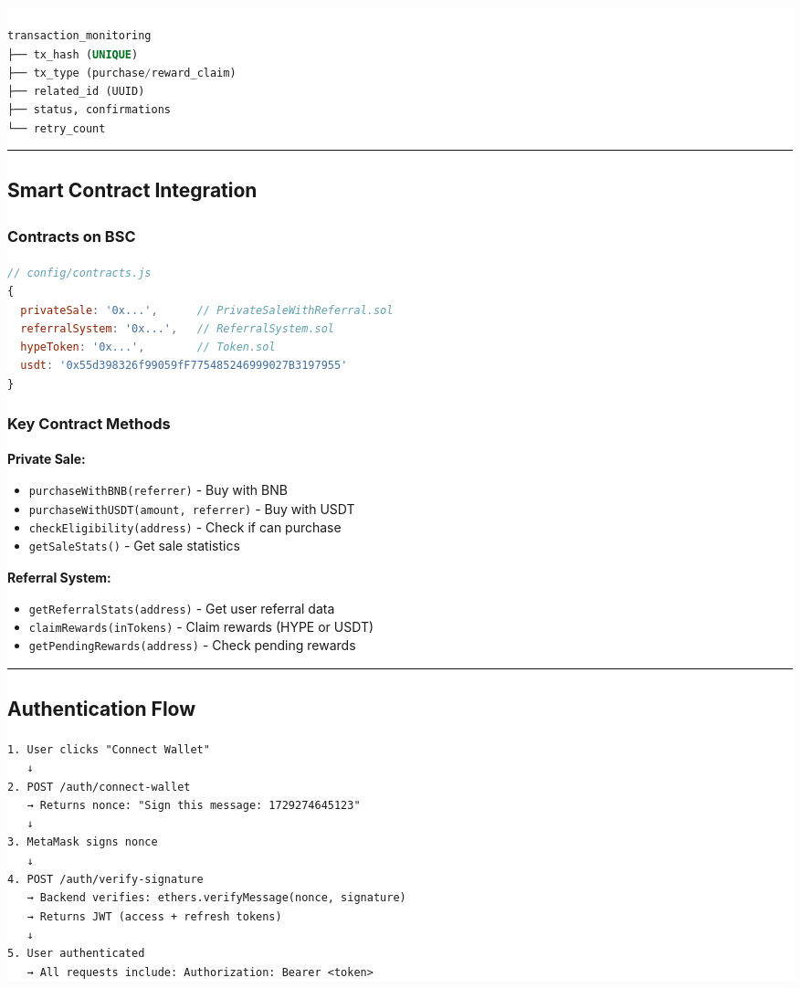 ```sql

transaction_monitoring
├── tx_hash (UNIQUE)
├── tx_type (purchase/reward_claim)
├── related_id (UUID)
├── status, confirmations
└── retry_count
```

---

## Smart Contract Integration

### Contracts on BSC

```javascript
// config/contracts.js
{
  privateSale: '0x...',      // PrivateSaleWithReferral.sol
  referralSystem: '0x...',   // ReferralSystem.sol
  hypeToken: '0x...',        // Token.sol
  usdt: '0x55d398326f99059fF775485246999027B3197955'
}
```

### Key Contract Methods

**Private Sale:**
- `purchaseWithBNB(referrer)` - Buy with BNB
- `purchaseWithUSDT(amount, referrer)` - Buy with USDT
- `checkEligibility(address)` - Check if can purchase
- `getSaleStats()` - Get sale statistics

**Referral System:**
- `getReferralStats(address)` - Get user referral data
- `claimRewards(inTokens)` - Claim rewards (HYPE or USDT)
- `getPendingRewards(address)` - Check pending rewards

---

## Authentication Flow

```
1. User clicks "Connect Wallet"
   ↓
2. POST /auth/connect-wallet
   → Returns nonce: "Sign this message: 1729274645123"
   ↓
3. MetaMask signs nonce
   ↓
4. POST /auth/verify-signature
   → Backend verifies: ethers.verifyMessage(nonce, signature)
   → Returns JWT (access + refresh tokens)
   ↓
5. User authenticated
   → All requests include: Authorization: Bearer <token>
```
